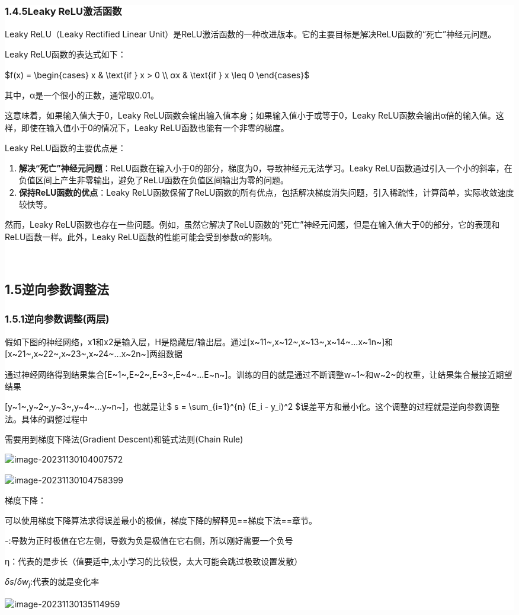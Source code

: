 ### 1.4.5Leaky ReLU激活函数

Leaky ReLU（Leaky Rectified Linear Unit）是ReLU激活函数的一种改进版本。它的主要目标是解决ReLU函数的“死亡”神经元问题。

Leaky ReLU函数的表达式如下：

$f(x) = 
\begin{cases} 
x & \text{if } x > 0 \\
αx & \text{if } x \leq 0 
\end{cases}$

其中，α是一个很小的正数，通常取0.01。

这意味着，如果输入值大于0，Leaky ReLU函数会输出输入值本身；如果输入值小于或等于0，Leaky ReLU函数会输出α倍的输入值。这样，即使在输入值小于0的情况下，Leaky ReLU函数也能有一个非零的梯度。

Leaky ReLU函数的主要优点是：

1. **解决“死亡”神经元问题**：ReLU函数在输入小于0的部分，梯度为0，导致神经元无法学习。Leaky ReLU函数通过引入一个小的斜率，在负值区间上产生非零输出，避免了ReLU函数在负值区间输出为零的问题。
2. **保持ReLU函数的优点**：Leaky ReLU函数保留了ReLU函数的所有优点，包括解决梯度消失问题，引入稀疏性，计算简单，实际收敛速度较快等。

然而，Leaky ReLU函数也存在一些问题。例如，虽然它解决了ReLU函数的“死亡”神经元问题，但是在输入值大于0的部分，它的表现和ReLU函数一样。此外，Leaky ReLU函数的性能可能会受到参数α的影响。

<img src="https://hqyj-note-picture.oss-cn-beijing.aliyuncs.com/picture_bak/mypicture202312041246444.png" title="" alt="" width="675"> 

## 1.5逆向参数调整法

### 1.5.1逆向参数调整(两层)

假如下图的神经网络，x1和x2是输入层，H是隐藏层/输出层。通过[x~11~,x~12~,x~13~,x~14~...x~1n~]和[x~21~,x~22~,x~23~,x~24~...x~2n~]两组数据

通过神经网络得到结果集合[E~1~,E~2~,E~3~,E~4~...E~n~]。训练的目的就是通过不断调整w~1~和w~2~的权重，让结果集合最接近期望结果

[y~1~,y~2~,y~3~,y~4~...y~n~]，也就是让$ s = \sum_{i=1}^{n} (E_i - y_i)^2 $误差平方和最小化。这个调整的过程就是逆向参数调整法。具体的调整过程中

需要用到梯度下降法(Gradient Descent)和链式法则(Chain Rule)

<img src="https://hqyj-note-picture.oss-cn-beijing.aliyuncs.com/picture_bak/mypictureimage-20231130104007572.png" title="" alt="image-20231130104007572" width="696"> 

![image-20231130104758399](https://hqyj-note-picture.oss-cn-beijing.aliyuncs.com/picture_bak/mypictureimage-20231130104758399.png) 

梯度下降：

可以使用梯度下降算法求得误差最小的极值，梯度下降的解释见==梯度下法==章节。

-:导数为正时极值在它左侧，导数为负是极值在它右侧，所以刚好需要一个负号

η：代表的是步长（值要适中,太小学习的比较慢，太大可能会跳过极致设置发散）

$δs/δw_j$$:$代表的就是变化率

<img title="" src="https://hqyj-note-picture.oss-cn-beijing.aliyuncs.com/picture_bak/mypictureimage-20231130135114959.png" alt="image-20231130135114959"  width="560"> 
